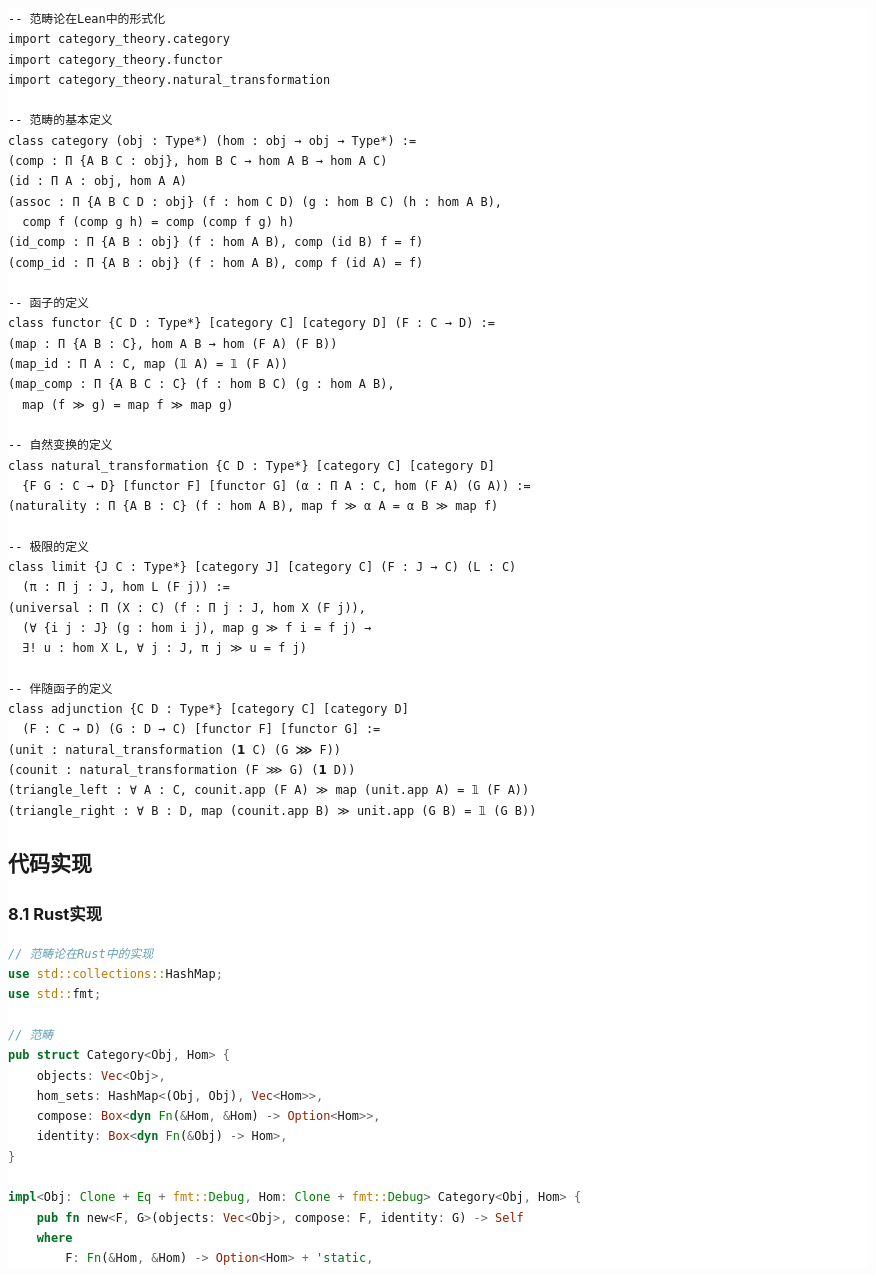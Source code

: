 ```lean
-- 范畴论在Lean中的形式化
import category_theory.category
import category_theory.functor
import category_theory.natural_transformation

-- 范畴的基本定义
class category (obj : Type*) (hom : obj → obj → Type*) :=
(comp : Π {A B C : obj}, hom B C → hom A B → hom A C)
(id : Π A : obj, hom A A)
(assoc : Π {A B C D : obj} (f : hom C D) (g : hom B C) (h : hom A B),
  comp f (comp g h) = comp (comp f g) h)
(id_comp : Π {A B : obj} (f : hom A B), comp (id B) f = f)
(comp_id : Π {A B : obj} (f : hom A B), comp f (id A) = f)

-- 函子的定义
class functor {C D : Type*} [category C] [category D] (F : C → D) :=
(map : Π {A B : C}, hom A B → hom (F A) (F B))
(map_id : Π A : C, map (𝟙 A) = 𝟙 (F A))
(map_comp : Π {A B C : C} (f : hom B C) (g : hom A B),
  map (f ≫ g) = map f ≫ map g)

-- 自然变换的定义
class natural_transformation {C D : Type*} [category C] [category D]
  {F G : C → D} [functor F] [functor G] (α : Π A : C, hom (F A) (G A)) :=
(naturality : Π {A B : C} (f : hom A B), map f ≫ α A = α B ≫ map f)

-- 极限的定义
class limit {J C : Type*} [category J] [category C] (F : J → C) (L : C)
  (π : Π j : J, hom L (F j)) :=
(universal : Π (X : C) (f : Π j : J, hom X (F j)),
  (∀ {i j : J} (g : hom i j), map g ≫ f i = f j) →
  ∃! u : hom X L, ∀ j : J, π j ≫ u = f j)

-- 伴随函子的定义
class adjunction {C D : Type*} [category C] [category D]
  (F : C → D) (G : D → C) [functor F] [functor G] :=
(unit : natural_transformation (𝟭 C) (G ⋙ F))
(counit : natural_transformation (F ⋙ G) (𝟭 D))
(triangle_left : ∀ A : C, counit.app (F A) ≫ map (unit.app A) = 𝟙 (F A))
(triangle_right : ∀ B : D, map (counit.app B) ≫ unit.app (G B) = 𝟙 (G B))
```

## 代码实现

### 8.1 Rust实现

```rust
// 范畴论在Rust中的实现
use std::collections::HashMap;
use std::fmt;

// 范畴
pub struct Category<Obj, Hom> {
    objects: Vec<Obj>,
    hom_sets: HashMap<(Obj, Obj), Vec<Hom>>,
    compose: Box<dyn Fn(&Hom, &Hom) -> Option<Hom>>,
    identity: Box<dyn Fn(&Obj) -> Hom>,
}

impl<Obj: Clone + Eq + fmt::Debug, Hom: Clone + fmt::Debug> Category<Obj, Hom> {
    pub fn new<F, G>(objects: Vec<Obj>, compose: F, identity: G) -> Self 
    where 
        F: Fn(&Hom, &Hom) -> Option<Hom> + 'static,
```